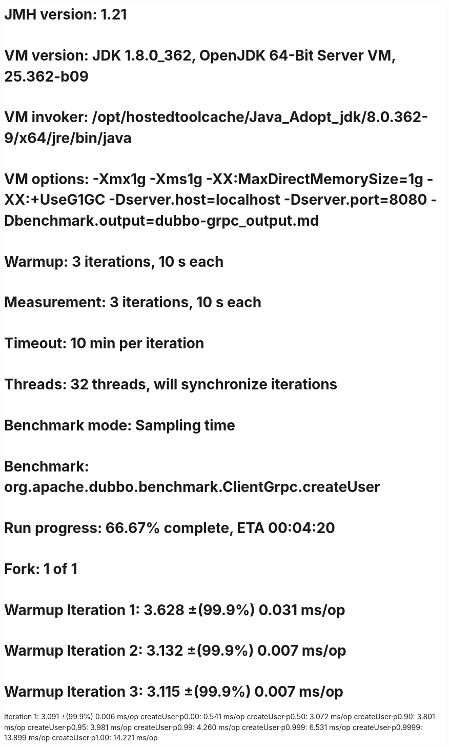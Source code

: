
# JMH version: 1.21
# VM version: JDK 1.8.0_362, OpenJDK 64-Bit Server VM, 25.362-b09
# VM invoker: /opt/hostedtoolcache/Java_Adopt_jdk/8.0.362-9/x64/jre/bin/java
# VM options: -Xmx1g -Xms1g -XX:MaxDirectMemorySize=1g -XX:+UseG1GC -Dserver.host=localhost -Dserver.port=8080 -Dbenchmark.output=dubbo-grpc_output.md
# Warmup: 3 iterations, 10 s each
# Measurement: 3 iterations, 10 s each
# Timeout: 10 min per iteration
# Threads: 32 threads, will synchronize iterations
# Benchmark mode: Sampling time
# Benchmark: org.apache.dubbo.benchmark.ClientGrpc.createUser

# Run progress: 66.67% complete, ETA 00:04:20
# Fork: 1 of 1
# Warmup Iteration   1: 3.628 ±(99.9%) 0.031 ms/op
# Warmup Iteration   2: 3.132 ±(99.9%) 0.007 ms/op
# Warmup Iteration   3: 3.115 ±(99.9%) 0.007 ms/op
Iteration   1: 3.091 ±(99.9%) 0.006 ms/op
                 createUser·p0.00:   0.541 ms/op
                 createUser·p0.50:   3.072 ms/op
                 createUser·p0.90:   3.801 ms/op
                 createUser·p0.95:   3.981 ms/op
                 createUser·p0.99:   4.260 ms/op
                 createUser·p0.999:  6.531 ms/op
                 createUser·p0.9999: 13.899 ms/op
                 createUser·p1.00:   14.221 ms/op
